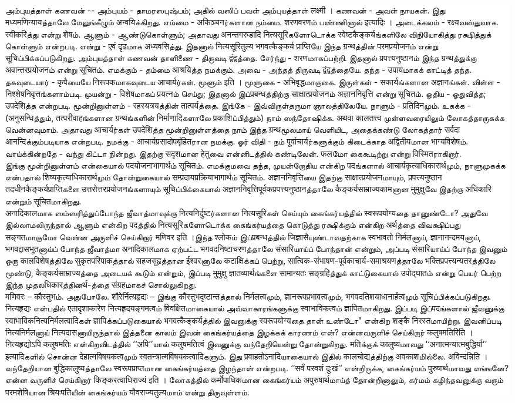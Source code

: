 அம்புயத்தாள் கணவன் -- அம்புயம் - தாமரஸபுஷ்பம்; அதில் வஸிப் பவள் அம்புயத்தாள் लक्ष्मी । கணவன் - அவள் நாயகன். இது मध्यमणिन्यायத்தாலே மேலுங்கீழும் अन्वयिக்கிறது. எம்மை - अकिञ्चनர்களான நம்மை. शरणवरणம் பண்ணினால் इत्यादिः । அடைக்கலம் - रक्ष्यவஸ்துவாக. स्वीकरिத்து என்று शेषம். ஆளும் - ஆண்டுகொள்ளும்; அதாவது अनन्तगरुडादि नित्यसूरिகளோடொக்க स्वेष्टकैङ्कर्यங்களிலே விநியோகித்து ரக்ஷித்துக் கொள்ளும் என்றபடி. என்று - एवं दृढமாக अध्यवसिத்து. இதனால் नित्यसूरितुल्य भगवत्कैङ्कर्य प्राप्तिயே இந்த ग्रन्थத்தின் परमप्रयोजनம் என்று सूचिப்பிக்கப்படுகிறது. அம்புயத்தாள் கணவன் தாளிணை - திருவடி द्वंद्वத்தை. சேர்ந்து - शरणமாகப்பற்றி. இதனால் प्रपत्त्यनुष्ठानம் இந்த ग्रन्थத்துக்கு अवान्तरप्रयोजनம் என்று सूचितம். எமக்கும் - தம்மை आश्रयिத்த நமக்கும். அவை - அந்தத் திருவடி द्वंद्वத்தையே. தந்த - उपायமாகக் காட்டித் தந்த. தகவுடையார் - कृपैயையே निरूपकமாகவுடைய आचार्यர்கள். மூளும் इति । மூளுகை - अभिवृद्धமாகுகை. இருள்கள் - सकार्यங்களான अज्ञानங்கள். விள்ள - निश्शेषनिवृत्तங்களாம்படி. முயன்று - विशेषமாகப் प्रयत्नம் செய்து; இதனால் இப்प्रबन्धத்திற்கு साक्षात्प्रयोजनம் अज्ञाननिवृत्ति என்று सूचितம். ஓதிய - ஓதுவித்த; उपदेशिத்த என்றபடி. மூன்றினுள்ளம் - रहस्यत्रयத்தின் तात्पर्यத்தை. இங்கே - இவ்விருள்தருமா ஞாலத்திலேயே. நாளும் - प्रतिदिनமும். உகக்க - (अनुसन्धिத்தும், तत्परीवाहங்களான ग्रन्थங்களின் निर्माणादिகளாலே प्रकाशिப்பித்தும்) நாம் ஸந்தோஷிக்க. अथवा कालतत्त्व முள்ளவரையிலும் லோகத்தாருகக்க வென்னவுமாம். அதாவது आचार्यர்கள் उपदेशिத்த மூன்றினுள்ளத்தை நாம் இந்த ग्रन्थமூலமாய் வெளியிட, அதைக்கண்டு லோகத்தார் सर्वदा आनन्दिக்கும்படியாக என்றபடி. நமக்கு - आचार्यप्रसादोपबृंहितரான நமக்கு. ஓர் விதி - நம் पूर्वाचार्यர்களுக்கும் கிடைக்காத अद्वितीयமான भाग्यविशेषம். வாய்க்கின்றதே - வந்து கிட்டா நின்றது. இதற்கு सदृशமான हेतुவை என்னிடத்தில் கண்டிலேன். फलமோ கைகூடிற்று என்று विस्मितராகிறார்.  
இங்கு மூன்றினுள்ளம் என்கையால் पदयोजनाभागार्थம் सूचितம். எமக்குமவை தந்த, முயன்றோதிய என்கிற पदங்களால் आचार्यकृत्याधिकारार्थமும், நாளுமுகக்க என்பதால் शिष्यकृत्याधिकारार्थமும் தோன்றுகையால் सम्प्रदायप्रक्रियाभागार्थம் सूचितம். अज्ञाननिवृत्तिயை இதற்கு साक्षात्प्रयोजनமாயும், प्रपत्त्यनुष्ठान तदधीनकैङ्कर्यप्राप्तिகளை उत्तरोत्तरप्रयोजनங்களாயும் सूचिப்பிக்கையால் अज्ञाननिवृत्तिपूर्वकप्रपत्त्यनुष्ठानத்தாலே कैङ्कर्यसाम्राज्यकामனான मुमुक्षुவே இதற்கு अधिकारि என்றும் सूचितமாகிறது.  
अनादिकालமாக ஸம்ஸரித்துப்போந்த ஜீவாத்மாவுக்கு नित्यनिर्दुष्टர்களான नित्यसूरिகள் செய்யும் கைங்கர்யத்தில் स्वरूपयोग्यதை தானுண்டோ? அதுவே இல்லாமலிருந்தால் ஆளும் என்கிற पदத்தில் नित्यसूरिகளோடொக்க கைங்கர்யத்தை கொடுத்து ரக்ஷிக்கும் என்கிற अर्थத்தை விவக்ஷிப்பது सङ्गतமாகுமோ வென்ன அருளிச் செய்கிறார் मणिवर इति ।இந்த श्लोकம் இப்प्रबन्धத்தில் जिज्ञासैயுண்டாவதற்காக स्वभावतो निर्मलனாய், ज्ञानानन्दमयனாய், भगवद्दासभूतனாய்ப் போந்த ஜீவாத்மா अनादिकालமாக ஏற்பட்ட भगवदनिष्टाचरणத்தாலே संसारिயாய்ப் போந்தான் என்றும், அப்படி संसारिயாய்ப் போந்த இவனும் ஒரு कालविशेषத்திலே सुकृतपरिपाकத்தால் सहजसुहृத்தான ईश्वरனாலே कटाक्षिக்கப் பெற்று, सात्विक-संभाषण-पूर्वकाचार्य-समाश्रयणத்தாலே भक्तिप्रपत्त्यन्यतरத்திலே மூண்டு, कैङ्कर्यसाम्राज्यத்தை அடையக் கூடும் என்றும், இப்படி मुमुक्षु ज्ञातव्यार्थங்களை सामान्यतः सङ्ग्रहिத்துக் காட்டுகையால் उपोद्घातம் என்று பெயர் பெற்ற இந்த முதலधिकारத்தினर्थ-த்தை संग्रहமாகச் சொல்லுகிறது.  
मणिवरः – कौस्तुभம். அதுபோலே. शौरेर्नित्यहृद्यः – இங்கு कौस्तुभदृष्टान्तத்தால் निर्मलत्वமும், ज्ञानरूपप्रभावत्वமும், भगवदतिशयाधानार्हत्वமும் सूचिப்பிக்கப்படுகிறது. नित्यहृद्यः என்பதில் एतादृशाकारेण नित्यहृदयङ्गमत्वம் विवक्षितமாகையால் அவ்வாகாரங்களுக்கு स्वाभाविकत्वம் ज्ञापितமாகிறது. இப்படி இப்पदங்களால் ஜீவனுக்கு स्वाभाविकनित्यनिर्मलत्वादिகள் ज्ञापिக்கப்படுகையால் भगवत्कैङ्कर्यத்தில் இவனுக்கு स्वरूपयोग्यதை தான் உண்டோ" என்கிற शङ्कै निरस्तமாயிற்று. இவனிப்படி नित्यनिर्मलனாய் नित्यदासனாயிருந்தால் இத்தனை காலம் இவன் கைங்கர்யத்தை இழக்கக் காரணம் என்? என்னவருளிச் செய்கிறார் कलुषमतिरिति । नित्यहृद्योऽपि कलुषमतिः என்கிறவிடத்தில் ‘‘अपि’’யால் कलुषमतित्वं இவனுக்கு வந்தேறியென்று தோன்றுகிறது. मतिக்குக் कालुष्यமாவது ‘‘अनात्मन्यात्मबुद्धिर्या’’ इत्यादिகளில் சொன்ன देहात्मविषयकत्वமும் स्वतन्त्रात्मविषयकत्वादिகளும். இது प्रवाहतोऽनादिயாகையால் இதில் कालचोद्यத்திற்கு अवकाशமில்லை. अविन्दन्निति । வந்தேறியான बुद्धिकालुष्यத்தாலே स्वरूपप्राप्तமான கைங்கர்யத்தை இழந்தான் என்றபடி. ‘‘सर्वं परवशं दुःखं’’ என்றிருக்க, கைங்கர்யம் पुरुषार्थமாவது எங்ஙனே? என்ன வருளிச் செய்கிறார் किङ्करत्वाधिराज्यं इति । லோகத்தில் कर्मोपाधिकமான கைங்கர்யம் अपुरुषार्थமாய்த் தோன்றினாலும், கர்மம் கழிந்தவனுக்கு வரும் परमशेषिயான श्रियःपतिயின் கைங்கர்யம் यौवराज्यतुल्यமாம் என்று திருவுள்ளம்.  